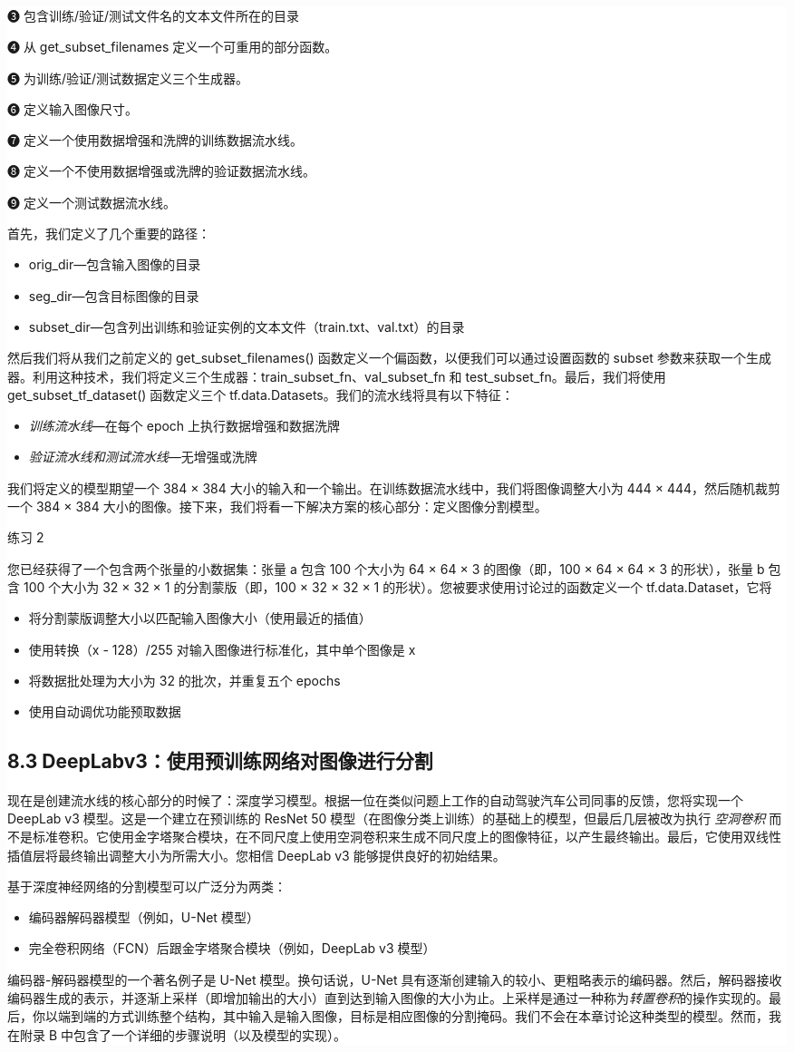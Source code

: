 ❸ 包含训练/验证/测试文件名的文本文件所在的目录

❹ 从 get_subset_filenames 定义一个可重用的部分函数。

❺ 为训练/验证/测试数据定义三个生成器。

❻ 定义输入图像尺寸。

❼ 定义一个使用数据增强和洗牌的训练数据流水线。

❽ 定义一个不使用数据增强或洗牌的验证数据流水线。

❾ 定义一个测试数据流水线。

首先，我们定义了几个重要的路径：

+   orig_dir—包含输入图像的目录

+   seg_dir—包含目标图像的目录

+   subset_dir—包含列出训练和验证实例的文本文件（train.txt、val.txt）的目录

然后我们将从我们之前定义的 get_subset_filenames() 函数定义一个偏函数，以便我们可以通过设置函数的 subset 参数来获取一个生成器。利用这种技术，我们将定义三个生成器：train_subset_fn、val_subset_fn 和 test_subset_fn。最后，我们将使用 get_subset_tf_dataset() 函数定义三个 tf.data.Datasets。我们的流水线将具有以下特征：

+   *训练流水线*—在每个 epoch 上执行数据增强和数据洗牌

+   *验证流水线和测试流水线*—无增强或洗牌

我们将定义的模型期望一个 384 × 384 大小的输入和一个输出。在训练数据流水线中，我们将图像调整大小为 444 × 444，然后随机裁剪一个 384 × 384 大小的图像。接下来，我们将看一下解决方案的核心部分：定义图像分割模型。

练习 2

您已经获得了一个包含两个张量的小数据集：张量 a 包含 100 个大小为 64 × 64 × 3 的图像（即，100 × 64 × 64 × 3 的形状），张量 b 包含 100 个大小为 32 × 32 × 1 的分割蒙版（即，100 × 32 × 32 × 1 的形状）。您被要求使用讨论过的函数定义一个 tf.data.Dataset，它将

+   将分割蒙版调整大小以匹配输入图像大小（使用最近的插值）

+   使用转换（x - 128）/255 对输入图像进行标准化，其中单个图像是 x

+   将数据批处理为大小为 32 的批次，并重复五个 epochs

+   使用自动调优功能预取数据

## 8.3 DeepLabv3：使用预训练网络对图像进行分割

现在是创建流水线的核心部分的时候了：深度学习模型。根据一位在类似问题上工作的自动驾驶汽车公司同事的反馈，您将实现一个 DeepLab v3 模型。这是一个建立在预训练的 ResNet 50 模型（在图像分类上训练）的基础上的模型，但最后几层被改为执行 *空洞卷积* 而不是标准卷积。它使用金字塔聚合模块，在不同尺度上使用空洞卷积来生成不同尺度上的图像特征，以产生最终输出。最后，它使用双线性插值层将最终输出调整大小为所需大小。您相信 DeepLab v3 能够提供良好的初始结果。

基于深度神经网络的分割模型可以广泛分为两类：

+   编码器解码器模型（例如，U-Net 模型）

+   完全卷积网络（FCN）后跟金字塔聚合模块（例如，DeepLab v3 模型）

编码器-解码器模型的一个著名例子是 U-Net 模型。换句话说，U-Net 具有逐渐创建输入的较小、更粗略表示的编码器。然后，解码器接收编码器生成的表示，并逐渐上采样（即增加输出的大小）直到达到输入图像的大小为止。上采样是通过一种称为*转置卷积*的操作实现的。最后，你以端到端的方式训练整个结构，其中输入是输入图像，目标是相应图像的分割掩码。我们不会在本章讨论这种类型的模型。然而，我在附录 B 中包含了一个详细的步骤说明（以及模型的实现）。

